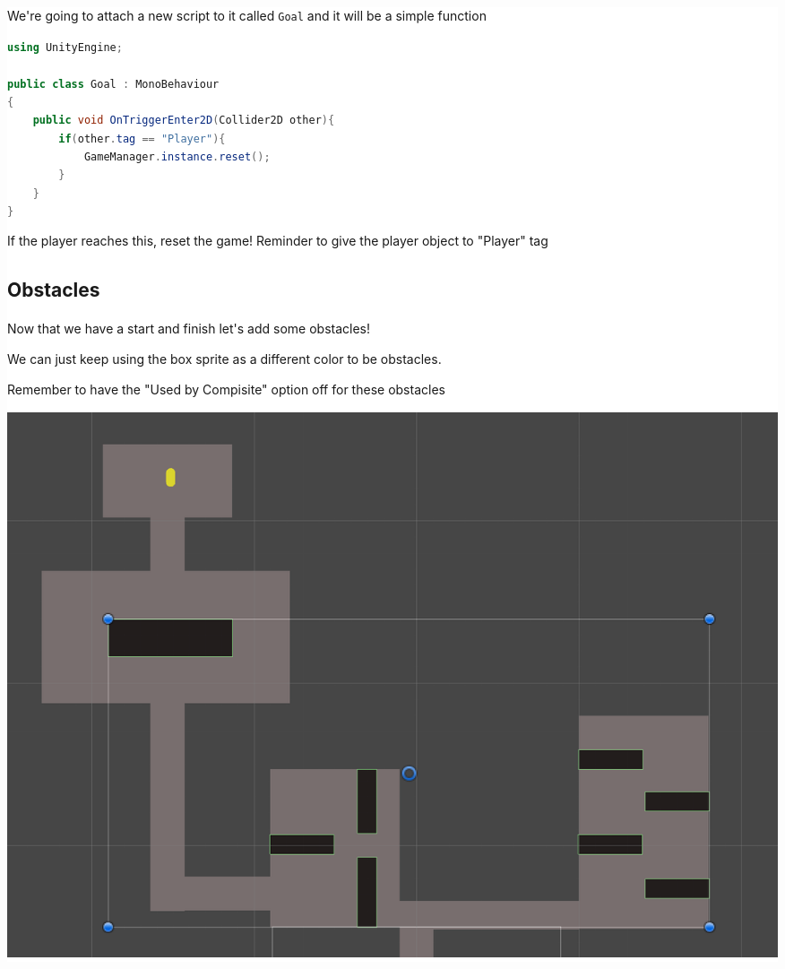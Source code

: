 We're going to attach a new script to it called `Goal` and it will be a simple function

```csharp
using UnityEngine;

public class Goal : MonoBehaviour
{
    public void OnTriggerEnter2D(Collider2D other){
        if(other.tag == "Player"){
            GameManager.instance.reset();
        }
    }
}
```

If the player reaches this, reset the game! Reminder to give the player object to "Player" tag

## Obstacles
Now that we have a start and finish let's add some obstacles!

We can just keep using the box sprite as a different color to be obstacles. 

Remember to have the "Used by Compisite" option off for these obstacles

![obstacles](obstacles.png)
